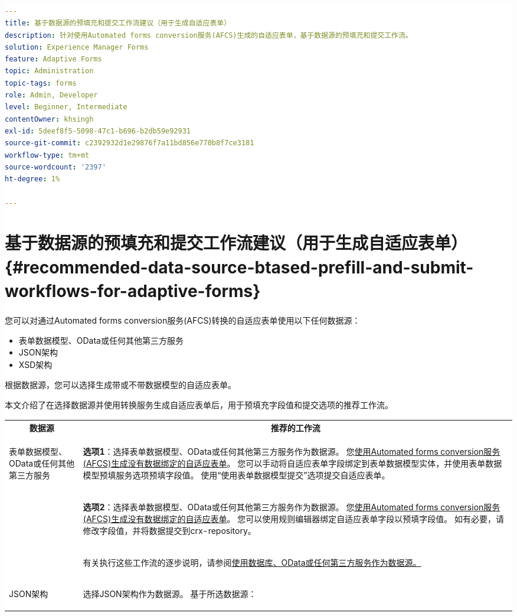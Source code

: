 ```yaml
---
title: 基于数据源的预填充和提交工作流建议（用于生成自适应表单）
description: 针对使用Automated forms conversion服务(AFCS)生成的自适应表单，基于数据源的预填充和提交工作流。
solution: Experience Manager Forms
feature: Adaptive Forms
topic: Administration
topic-tags: forms
role: Admin, Developer
level: Beginner, Intermediate
contentOwner: khsingh
exl-id: 5deef8f5-5098-47c1-b696-b2db59e92931
source-git-commit: c2392932d1e29876f7a11bd856e770b8f7ce3181
workflow-type: tm+mt
source-wordcount: '2397'
ht-degree: 1%

---
```


# 基于数据源的预填充和提交工作流建议（用于生成自适应表单） {#recommended-data-source-btased-prefill-and-submit-workflows-for-adaptive-forms}

您可以对通过Automated forms conversion服务(AFCS)转换的自适应表单使用以下任何数据源：

* 表单数据模型、OData或任何其他第三方服务
* JSON架构
* XSD架构

根据数据源，您可以选择生成带或不带数据模型的自适应表单。

本文介绍了在选择数据源并使用转换服务生成自适应表单后，用于预填充字段值和提交选项的推荐工作流。

<table> 
 <tbody> 
  <tr> 
   <th><strong>数据源</strong></th> 
   <th><strong>推荐的工作流</strong></th> 
  </tr> 
  <tr> 
   <td><p>表单数据模型、OData或任何其他第三方服务</p></td> 
   <td> 
    <p><strong>选项1</strong>：选择表单数据模型、OData或任何其他第三方服务作为数据源。 您<a href="#generate-adaptive-forms-with-no-data-binding">使用Automated forms conversion服务(AFCS)生成没有数据绑定的自适应表单</a>。 您可以手动将自适应表单字段绑定到表单数据模型实体，并使用表单数据模型预填服务选项预填字段值。 使用“使用表单数据模型提交”选项提交自适应表单。</p></td> 
  </tr>
  <tr> 
   <td></td> 
   <td> 
   <p><strong>选项2</strong>：选择表单数据模型、OData或任何其他第三方服务作为数据源。 您<a href="#generate-adaptive-forms-with-no-data-binding">使用Automated forms conversion服务(AFCS)生成没有数据绑定的自适应表单</a>。 您可以使用规则编辑器绑定自适应表单字段以预填字段值。 如有必要，请修改字段值，并将数据提交到crx-repository。</p>
    </td> 
  </tr>
  <tr> 
   <td></td> 
   <td> 
    <p>有关执行这些工作流的逐步说明，请参阅<a href="#sqldatasource">使用数据库、OData或任何第三方服务作为数据源。</a></p> </td> 
  </tr>
  <tr>
  <td><p>JSON架构</p></td> 
   <td> 
    <p>选择JSON架构作为数据源。 基于所选数据源：</p></td> 
  </tr>